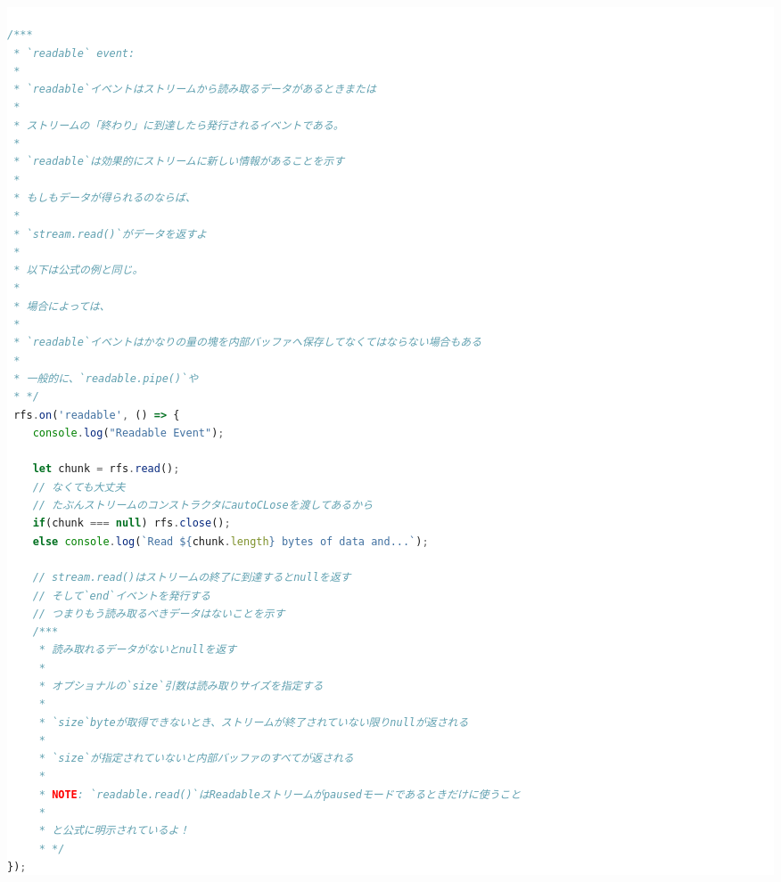 ```TypeScript

/***
 * `readable` event:
 * 
 * `readable`イベントはストリームから読み取るデータがあるときまたは
 * 
 * ストリームの「終わり」に到達したら発行されるイベントである。
 * 
 * `readable`は効果的にストリームに新しい情報があることを示す
 * 
 * もしもデータが得られるのならば、
 * 
 * `stream.read()`がデータを返すよ
 * 
 * 以下は公式の例と同じ。
 * 
 * 場合によっては、
 * 
 * `readable`イベントはかなりの量の塊を内部バッファへ保存してなくてはならない場合もある
 * 
 * 一般的に、`readable.pipe()`や
 * */ 
 rfs.on('readable', () => {
    console.log("Readable Event");

    let chunk = rfs.read();
    // なくても大丈夫
    // たぶんストリームのコンストラクタにautoCLoseを渡してあるから
    if(chunk === null) rfs.close(); 
    else console.log(`Read ${chunk.length} bytes of data and...`);

    // stream.read()はストリームの終了に到達するとnullを返す
    // そして`end`イベントを発行する
    // つまりもう読み取るべきデータはないことを示す
    /***
     * 読み取れるデータがないとnullを返す
     * 
     * オプショナルの`size`引数は読み取りサイズを指定する
     * 
     * `size`byteが取得できないとき、ストリームが終了されていない限りnullが返される
     * 
     * `size`が指定されていないと内部バッファのすべてが返される
     * 
     * NOTE: `readable.read()`はReadableストリームがpausedモードであるときだけに使うこと
     * 
     * と公式に明示されているよ！
     * */ 
});

```

